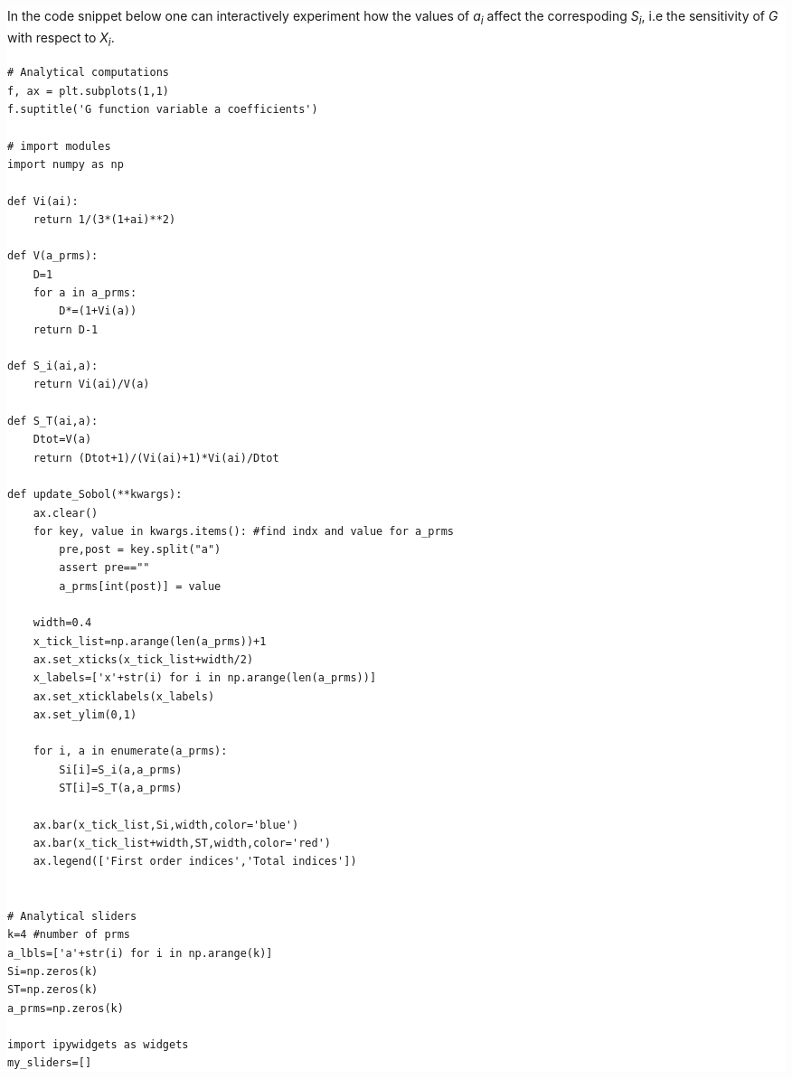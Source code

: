 




In the code snippet below one can
interactively experiment how the values of $a_i$ affect the correspoding
$S_i$, i.e the
sensitivity of $G$ with respect to $X_i$.

```{.python .input  n=3}
# Analytical computations
f, ax = plt.subplots(1,1)
f.suptitle('G function variable a coefficients')

# import modules
import numpy as np

def Vi(ai):
    return 1/(3*(1+ai)**2)

def V(a_prms):
    D=1
    for a in a_prms:
        D*=(1+Vi(a))     
    return D-1

def S_i(ai,a):
    return Vi(ai)/V(a)

def S_T(ai,a):
    Dtot=V(a)
    return (Dtot+1)/(Vi(ai)+1)*Vi(ai)/Dtot

def update_Sobol(**kwargs):
    ax.clear()
    for key, value in kwargs.items(): #find indx and value for a_prms
        pre,post = key.split("a")
        assert pre==""
        a_prms[int(post)] = value
    
    width=0.4
    x_tick_list=np.arange(len(a_prms))+1
    ax.set_xticks(x_tick_list+width/2)
    x_labels=['x'+str(i) for i in np.arange(len(a_prms))]
    ax.set_xticklabels(x_labels)
    ax.set_ylim(0,1)
    
    for i, a in enumerate(a_prms):
        Si[i]=S_i(a,a_prms)
        ST[i]=S_T(a,a_prms)
        
    ax.bar(x_tick_list,Si,width,color='blue')
    ax.bar(x_tick_list+width,ST,width,color='red')        
    ax.legend(['First order indices','Total indices'])


# Analytical sliders
k=4 #number of prms
a_lbls=['a'+str(i) for i in np.arange(k)]
Si=np.zeros(k)
ST=np.zeros(k)
a_prms=np.zeros(k)

import ipywidgets as widgets    
my_sliders=[]
```